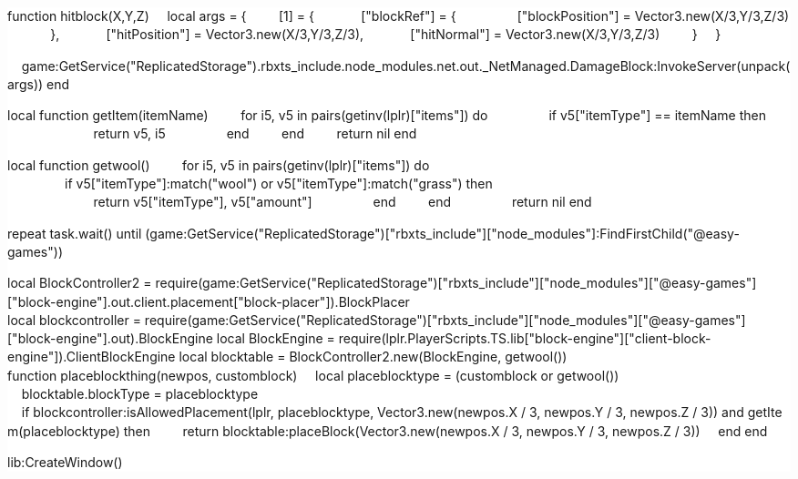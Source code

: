  function hitblock(X,Y,Z) 
     local args = { 
         [1] = { 
             ["blockRef"] = { 
                 ["blockPosition"] = Vector3.new(X/3,Y/3,Z/3) 
             }, 
             ["hitPosition"] = Vector3.new(X/3,Y/3,Z/3), 
             ["hitNormal"] = Vector3.new(X/3,Y/3,Z/3) 
         } 
     } 
  
     game:GetService("ReplicatedStorage").rbxts_include.node_modules.net.out._NetManaged.DamageBlock:InvokeServer(unpack(args)) 
 end 
  
  
 local function getItem(itemName) 
         for i5, v5 in pairs(getinv(lplr)["items"]) do 
                 if v5["itemType"] == itemName then 
                         return v5, i5 
                 end 
         end 
         return nil 
 end 
  
 local function getwool() 
         for i5, v5 in pairs(getinv(lplr)["items"]) do 
                 if v5["itemType"]:match("wool") or v5["itemType"]:match("grass") then 
                         return v5["itemType"], v5["amount"] 
                 end 
         end         
         return nil 
 end 
  
 repeat task.wait() until (game:GetService("ReplicatedStorage")["rbxts_include"]["node_modules"]:FindFirstChild("@easy-games")) 
  
 local BlockController2 = require(game:GetService("ReplicatedStorage")["rbxts_include"]["node_modules"]["@easy-games"]["block-engine"].out.client.placement["block-placer"]).BlockPlacer 
 local blockcontroller = require(game:GetService("ReplicatedStorage")["rbxts_include"]["node_modules"]["@easy-games"]["block-engine"].out).BlockEngine 
 local BlockEngine = require(lplr.PlayerScripts.TS.lib["block-engine"]["client-block-engine"]).ClientBlockEngine 
 local blocktable = BlockController2.new(BlockEngine, getwool()) 
 function placeblockthing(newpos, customblock) 
     local placeblocktype = (customblock or getwool()) 
     blocktable.blockType = placeblocktype 
     if blockcontroller:isAllowedPlacement(lplr, placeblocktype, Vector3.new(newpos.X / 3, newpos.Y / 3, newpos.Z / 3)) and getItem(placeblocktype) then 
         return blocktable:placeBlock(Vector3.new(newpos.X / 3, newpos.Y / 3, newpos.Z / 3)) 
     end 
 end 
  
 lib:CreateWindow() 
  